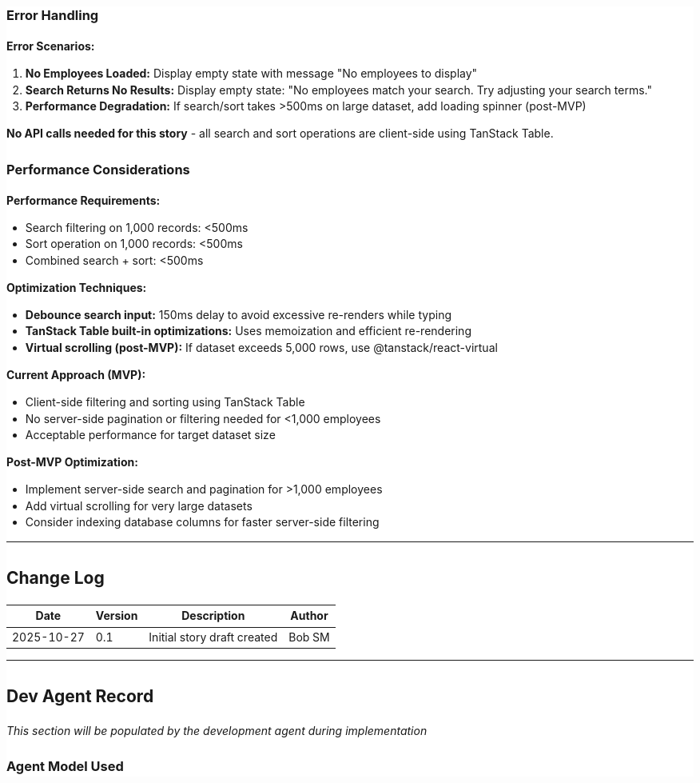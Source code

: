 ### Error Handling

**Error Scenarios:**

1. **No Employees Loaded:** Display empty state with message "No employees to display"
2. **Search Returns No Results:** Display empty state: "No employees match your search. Try adjusting your search terms."
3. **Performance Degradation:** If search/sort takes >500ms on large dataset, add loading spinner (post-MVP)

**No API calls needed for this story** - all search and sort operations are client-side using TanStack Table.

### Performance Considerations

**Performance Requirements:**

- Search filtering on 1,000 records: <500ms
- Sort operation on 1,000 records: <500ms
- Combined search + sort: <500ms

**Optimization Techniques:**

- **Debounce search input:** 150ms delay to avoid excessive re-renders while typing
- **TanStack Table built-in optimizations:** Uses memoization and efficient re-rendering
- **Virtual scrolling (post-MVP):** If dataset exceeds 5,000 rows, use @tanstack/react-virtual

**Current Approach (MVP):**

- Client-side filtering and sorting using TanStack Table
- No server-side pagination or filtering needed for <1,000 employees
- Acceptable performance for target dataset size

**Post-MVP Optimization:**

- Implement server-side search and pagination for >1,000 employees
- Add virtual scrolling for very large datasets
- Consider indexing database columns for faster server-side filtering

---

## Change Log

| Date       | Version | Description                 | Author |
| ---------- | ------- | --------------------------- | ------ |
| 2025-10-27 | 0.1     | Initial story draft created | Bob SM |

---

## Dev Agent Record

_This section will be populated by the development agent during implementation_

### Agent Model Used
